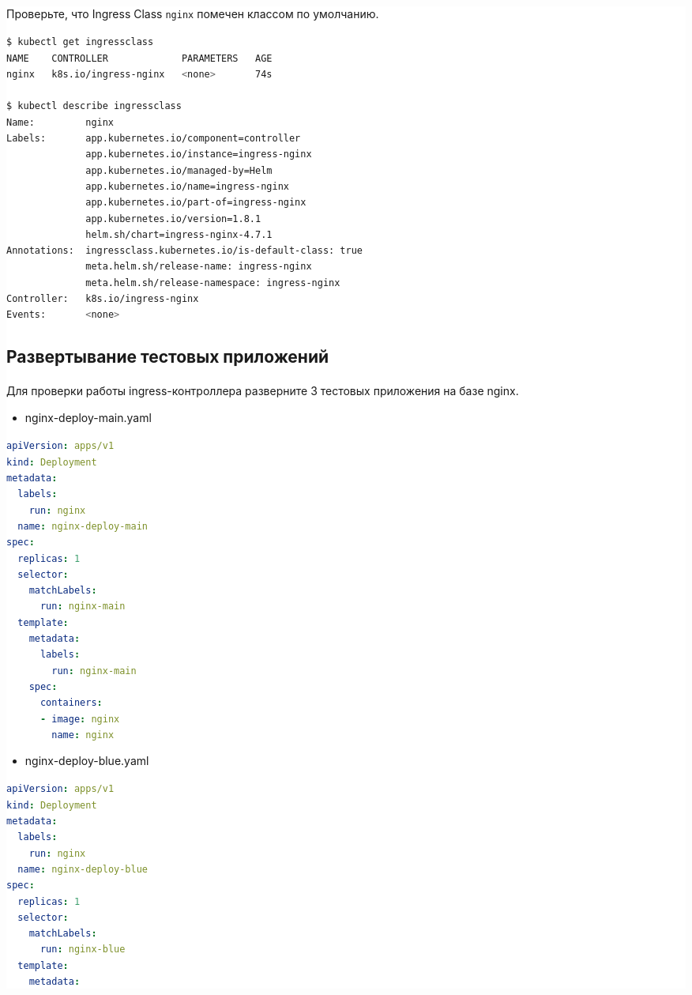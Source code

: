 Проверьте, что Ingress Class ```nginx``` помечен классом по умолчанию.

```bash
$ kubectl get ingressclass
NAME    CONTROLLER             PARAMETERS   AGE
nginx   k8s.io/ingress-nginx   <none>       74s

$ kubectl describe ingressclass
Name:         nginx
Labels:       app.kubernetes.io/component=controller
              app.kubernetes.io/instance=ingress-nginx
              app.kubernetes.io/managed-by=Helm
              app.kubernetes.io/name=ingress-nginx
              app.kubernetes.io/part-of=ingress-nginx
              app.kubernetes.io/version=1.8.1
              helm.sh/chart=ingress-nginx-4.7.1
Annotations:  ingressclass.kubernetes.io/is-default-class: true
              meta.helm.sh/release-name: ingress-nginx
              meta.helm.sh/release-namespace: ingress-nginx
Controller:   k8s.io/ingress-nginx
Events:       <none>
```

## Развертывание тестовых приложений

Для проверки работы ingress-контроллера разверните 3 тестовых приложения на базе nginx.

* nginx-deploy-main.yaml

```yaml
apiVersion: apps/v1
kind: Deployment
metadata:
  labels:
    run: nginx
  name: nginx-deploy-main
spec:
  replicas: 1
  selector:
    matchLabels:
      run: nginx-main
  template:
    metadata:
      labels:
        run: nginx-main
    spec:
      containers:
      - image: nginx
        name: nginx
```

* nginx-deploy-blue.yaml

```yaml
apiVersion: apps/v1
kind: Deployment
metadata:
  labels:
    run: nginx
  name: nginx-deploy-blue
spec:
  replicas: 1
  selector:
    matchLabels:
      run: nginx-blue
  template:
    metadata:
```